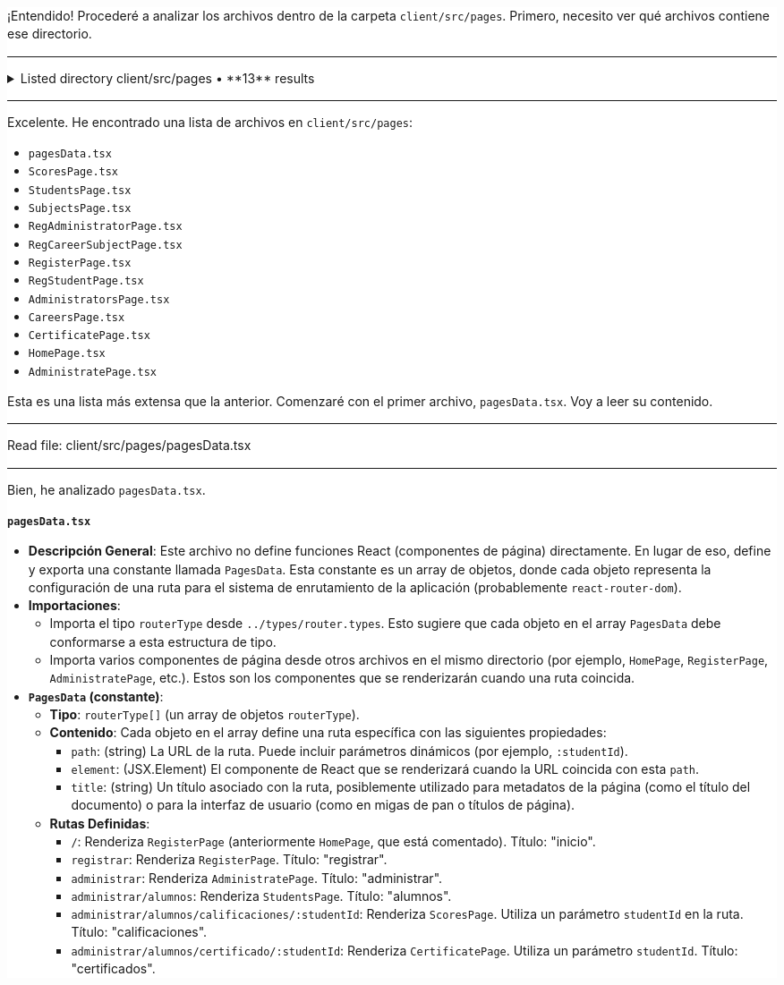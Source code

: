 ¡Entendido! Procederé a analizar los archivos dentro de la carpeta `client/src/pages`. Primero, necesito ver qué archivos contiene ese directorio.

---

<details><summary>Listed directory client/src/pages • **13** results</summary></details>

---

Excelente. He encontrado una lista de archivos en `client/src/pages`:

*   `pagesData.tsx`
*   `ScoresPage.tsx`
*   `StudentsPage.tsx`
*   `SubjectsPage.tsx`
*   `RegAdministratorPage.tsx`
*   `RegCareerSubjectPage.tsx`
*   `RegisterPage.tsx`
*   `RegStudentPage.tsx`
*   `AdministratorsPage.tsx`
*   `CareersPage.tsx`
*   `CertificatePage.tsx`
*   `HomePage.tsx`
*   `AdministratePage.tsx`

Esta es una lista más extensa que la anterior. Comenzaré con el primer archivo, `pagesData.tsx`. Voy a leer su contenido.

---

Read file: client/src/pages/pagesData.tsx

---

Bien, he analizado `pagesData.tsx`.

**`pagesData.tsx`**

*   **Descripción General**: Este archivo no define funciones React (componentes de página) directamente. En lugar de eso, define y exporta una constante llamada `PagesData`. Esta constante es un array de objetos, donde cada objeto representa la configuración de una ruta para el sistema de enrutamiento de la aplicación (probablemente `react-router-dom`).
*   **Importaciones**:
    *   Importa el tipo `routerType` desde `../types/router.types`. Esto sugiere que cada objeto en el array `PagesData` debe conformarse a esta estructura de tipo.
    *   Importa varios componentes de página desde otros archivos en el mismo directorio (por ejemplo, `HomePage`, `RegisterPage`, `AdministratePage`, etc.). Estos son los componentes que se renderizarán cuando una ruta coincida.
*   **`PagesData` (constante)**:
    *   **Tipo**: `routerType[]` (un array de objetos `routerType`).
    *   **Contenido**: Cada objeto en el array define una ruta específica con las siguientes propiedades:
        *   `path`: (string) La URL de la ruta. Puede incluir parámetros dinámicos (por ejemplo, `:studentId`).
        *   `element`: (JSX.Element) El componente de React que se renderizará cuando la URL coincida con esta `path`.
        *   `title`: (string) Un título asociado con la ruta, posiblemente utilizado para metadatos de la página (como el título del documento) o para la interfaz de usuario (como en migas de pan o títulos de página).
    *   **Rutas Definidas**:
        *   `/`: Renderiza `RegisterPage` (anteriormente `HomePage`, que está comentado). Título: "inicio".
        *   `registrar`: Renderiza `RegisterPage`. Título: "registrar".
        *   `administrar`: Renderiza `AdministratePage`. Título: "administrar".
        *   `administrar/alumnos`: Renderiza `StudentsPage`. Título: "alumnos".
        *   `administrar/alumnos/calificaciones/:studentId`: Renderiza `ScoresPage`. Utiliza un parámetro `studentId` en la ruta. Título: "calificaciones".
        *   `administrar/alumnos/certificado/:studentId`: Renderiza `CertificatePage`. Utiliza un parámetro `studentId`. Título: "certificados".